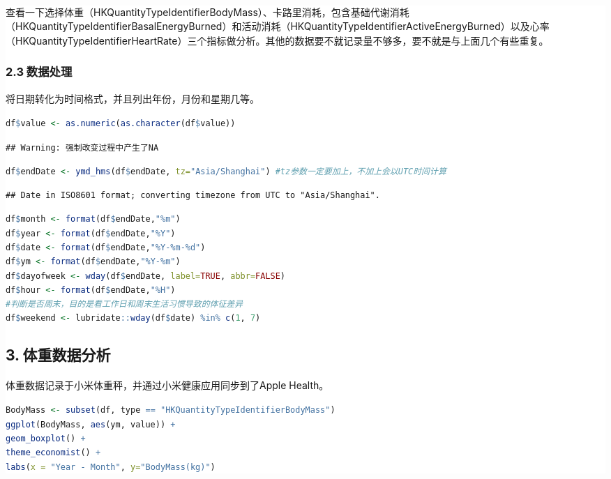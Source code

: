 查看一下选择体重（HKQuantityTypeIdentifierBodyMass）、卡路里消耗，包含基础代谢消耗（HKQuantityTypeIdentifierBasalEnergyBurned）和活动消耗（HKQuantityTypeIdentifierActiveEnergyBurned）以及心率（HKQuantityTypeIdentifierHeartRate）三个指标做分析。其他的数据要不就记录量不够多，要不就是与上面几个有些重复。

### 2.3 数据处理
将日期转化为时间格式，并且列出年份，月份和星期几等。

```r
df$value <- as.numeric(as.character(df$value))
```

```
## Warning: 强制改变过程中产生了NA
```

```r
df$endDate <- ymd_hms(df$endDate, tz="Asia/Shanghai") #tz参数一定要加上，不加上会以UTC时间计算
```

```
## Date in ISO8601 format; converting timezone from UTC to "Asia/Shanghai".
```

```r
df$month <- format(df$endDate,"%m")
df$year <- format(df$endDate,"%Y")
df$date <- format(df$endDate,"%Y-%m-%d")
df$ym <- format(df$endDate,"%Y-%m")
df$dayofweek <- wday(df$endDate, label=TRUE, abbr=FALSE)
df$hour <- format(df$endDate,"%H")
#判断是否周末，目的是看工作日和周末生活习惯导致的体征差异
df$weekend <- lubridate::wday(df$date) %in% c(1, 7)
```

## 3. 体重数据分析
体重数据记录于小米体重秤，并通过小米健康应用同步到了Apple Health。

```r
BodyMass <- subset(df, type == "HKQuantityTypeIdentifierBodyMass")
ggplot(BodyMass, aes(ym, value)) + 
geom_boxplot() +
theme_economist() + 
labs(x = "Year - Month", y="BodyMass(kg)")
```